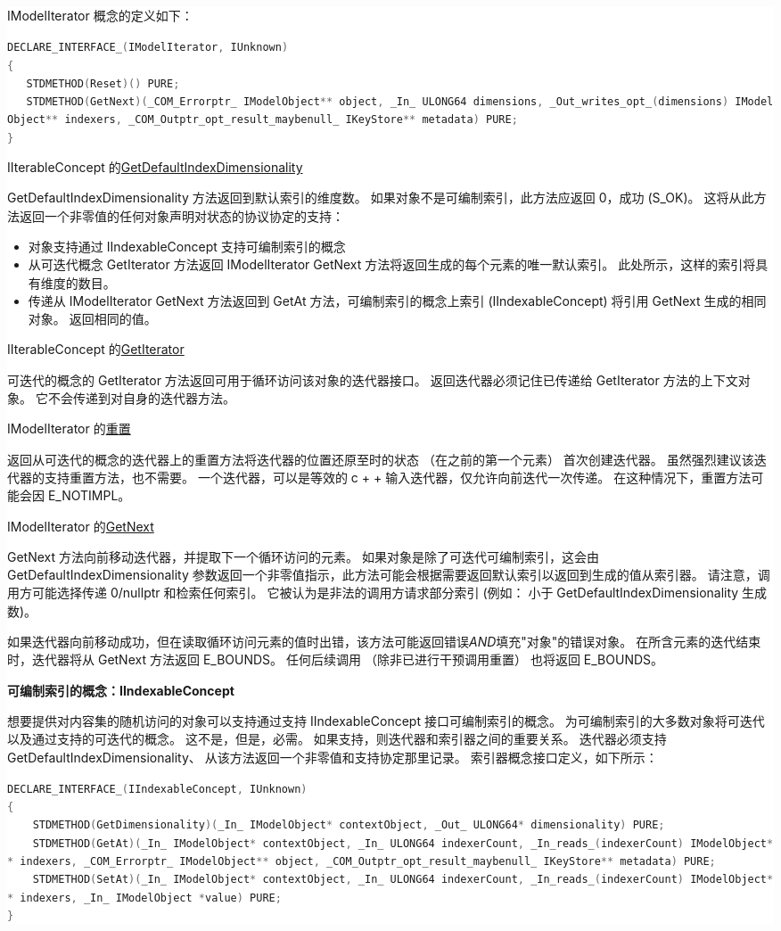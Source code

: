 IModelIterator 概念的定义如下： 

```cpp
DECLARE_INTERFACE_(IModelIterator, IUnknown)
{
   STDMETHOD(Reset)() PURE;
   STDMETHOD(GetNext)(_COM_Errorptr_ IModelObject** object, _In_ ULONG64 dimensions, _Out_writes_opt_(dimensions) IModelObject** indexers, _COM_Outptr_opt_result_maybenull_ IKeyStore** metadata) PURE;
}
```

IIterableConcept 的[GetDefaultIndexDimensionality](https://docs.microsoft.com/windows-hardware/drivers/ddi/content/dbgmodel/nf-dbgmodel-iiterableconcept-getdefaultindexdimensionality)

GetDefaultIndexDimensionality 方法返回到默认索引的维度数。 如果对象不是可编制索引，此方法应返回 0，成功 (S_OK)。 这将从此方法返回一个非零值的任何对象声明对状态的协议协定的支持： 
- 对象支持通过 IIndexableConcept 支持可编制索引的概念
- 从可迭代概念 GetIterator 方法返回 IModelIterator GetNext 方法将返回生成的每个元素的唯一默认索引。 此处所示，这样的索引将具有维度的数目。
- 传递从 IModelIterator GetNext 方法返回到 GetAt 方法，可编制索引的概念上索引 (IIndexableConcept) 将引用 GetNext 生成的相同对象。 返回相同的值。

IIterableConcept 的[GetIterator](https://docs.microsoft.com/windows-hardware/drivers/ddi/content/dbgmodel/nf-dbgmodel-iiterableconcept-getiterator)

可迭代的概念的 GetIterator 方法返回可用于循环访问该对象的迭代器接口。 返回迭代器必须记住已传递给 GetIterator 方法的上下文对象。 它不会传递到对自身的迭代器方法。 


IModelIterator 的[重置](https://docs.microsoft.com/windows-hardware/drivers/ddi/content/dbgmodel/nf-dbgmodel-imodeliterator-reset)

返回从可迭代的概念的迭代器上的重置方法将迭代器的位置还原至时的状态 （在之前的第一个元素） 首次创建迭代器。 虽然强烈建议该迭代器的支持重置方法，也不需要。 一个迭代器，可以是等效的 c + + 输入迭代器，仅允许向前迭代一次传递。 在这种情况下，重置方法可能会因 E_NOTIMPL。 

IModelIterator 的[GetNext](https://docs.microsoft.com/windows-hardware/drivers/ddi/content/dbgmodel/nf-dbgmodel-imodeliterator-getnext)

GetNext 方法向前移动迭代器，并提取下一个循环访问的元素。 如果对象是除了可迭代可编制索引，这会由 GetDefaultIndexDimensionality 参数返回一个非零值指示，此方法可能会根据需要返回默认索引以返回到生成的值从索引器。 请注意，调用方可能选择传递 0/nullptr 和检索任何索引。 它被认为是非法的调用方请求部分索引 (例如： 小于 GetDefaultIndexDimensionality 生成数)。 

如果迭代器向前移动成功，但在读取循环访问元素的值时出错，该方法可能返回错误*AND*填充"对象"的错误对象。 在所含元素的迭代结束时，迭代器将从 GetNext 方法返回 E_BOUNDS。 任何后续调用 （除非已进行干预调用重置） 也将返回 E_BOUNDS。 


**可编制索引的概念：IIndexableConcept**

想要提供对内容集的随机访问的对象可以支持通过支持 IIndexableConcept 接口可编制索引的概念。 为可编制索引的大多数对象将可迭代以及通过支持的可迭代的概念。 这不是，但是，必需。 如果支持，则迭代器和索引器之间的重要关系。 迭代器必须支持 GetDefaultIndexDimensionality、 从该方法返回一个非零值和支持协定那里记录。 索引器概念接口定义，如下所示： 

```cpp
DECLARE_INTERFACE_(IIndexableConcept, IUnknown)
{
    STDMETHOD(GetDimensionality)(_In_ IModelObject* contextObject, _Out_ ULONG64* dimensionality) PURE;
    STDMETHOD(GetAt)(_In_ IModelObject* contextObject, _In_ ULONG64 indexerCount, _In_reads_(indexerCount) IModelObject** indexers, _COM_Errorptr_ IModelObject** object, _COM_Outptr_opt_result_maybenull_ IKeyStore** metadata) PURE;
    STDMETHOD(SetAt)(_In_ IModelObject* contextObject, _In_ ULONG64 indexerCount, _In_reads_(indexerCount) IModelObject** indexers, _In_ IModelObject *value) PURE;
}
```
